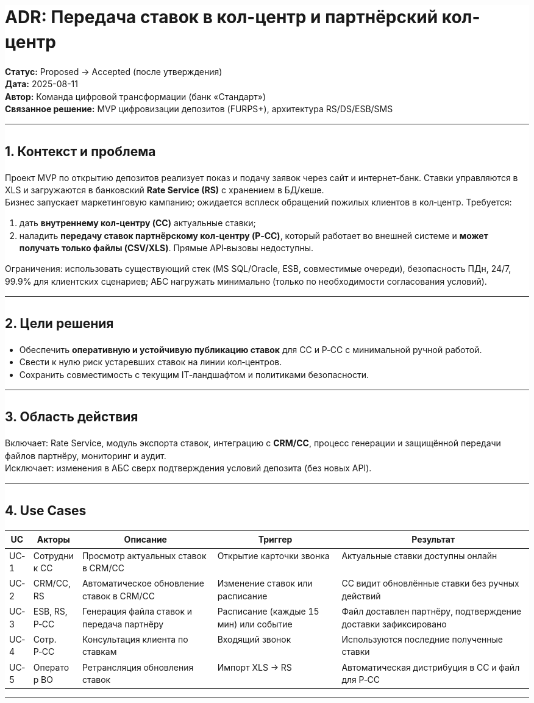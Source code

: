 # ADR: Передача ставок в кол-центр и партнёрский кол-центр

**Статус:** Proposed → Accepted (после утверждения)  
**Дата:** 2025-08-11  
**Автор:** Команда цифровой трансформации (банк «Стандарт»)  
**Связанное решение:** MVP цифровизации депозитов (FURPS+), архитектура RS/DS/ESB/SMS

---

## 1. Контекст и проблема

Проект MVP по открытию депозитов реализует показ и подачу заявок через сайт и интернет‑банк. Ставки управляются в XLS и загружаются в банковский **Rate Service (RS)** с хранением в БД/кеше.  
Бизнес запускает маркетинговую кампанию; ожидается всплеск обращений пожилых клиентов в кол‑центр. Требуется:
1) дать **внутреннему кол‑центру (CC)** актуальные ставки;  
2) наладить **передачу ставок партнёрскому кол‑центру (P‑CC)**, который работает во внешней системе и **может получать только файлы (CSV/XLS)**. Прямые API‑вызовы недоступны.

Ограничения: использовать существующий стек (MS SQL/Oracle, ESB, совместимые очереди), безопасность ПДн, 24/7, 99.9% для клиентских сценариев; АБС нагружать минимально (только по необходимости согласования условий).

---

## 2. Цели решения

- Обеспечить **оперативную и устойчивую публикацию ставок** для CC и P‑CC с минимальной ручной работой.  
- Свести к нулю риск устаревших ставок на линии кол‑центров.  
- Сохранить совместимость с текущим IT‑ландшафтом и политиками безопасности.

---

## 3. Область действия

Включает: Rate Service, модуль экспорта ставок, интеграцию с **CRM/CC**, процесс генерации и защищённой передачи файлов партнёру, мониторинг и аудит.  
Исключает: изменения в АБС сверх подтверждения условий депозита (без новых API).

---

## 4. Use Cases

| UC | Акторы | Описание | Триггер | Результат |
|----|--------|----------|---------|-----------|
| UC‑1 | Сотрудник CC | Просмотр актуальных ставок в CRM/CC | Открытие карточки звонка | Актуальные ставки доступны онлайн |
| UC‑2 | CRM/CC, RS | Автоматическое обновление ставок в CRM/CC | Изменение ставок или расписание | CC видит обновлённые ставки без ручных действий |
| UC‑3 | ESB, RS, P‑CC | Генерация файла ставок и передача партнёру | Расписание (каждые 15 мин) или событие | Файл доставлен партнёру, подтверждение доставки зафиксировано |
| UC‑4 | Сотр. P‑CC | Консультация клиента по ставкам | Входящий звонок | Используются последние полученные ставки |
| UC‑5 | Оператор BO | Ретрансляция обновления ставок | Импорт XLS → RS | Автоматическая дистрибуция в CC и файл для P‑CC |

---